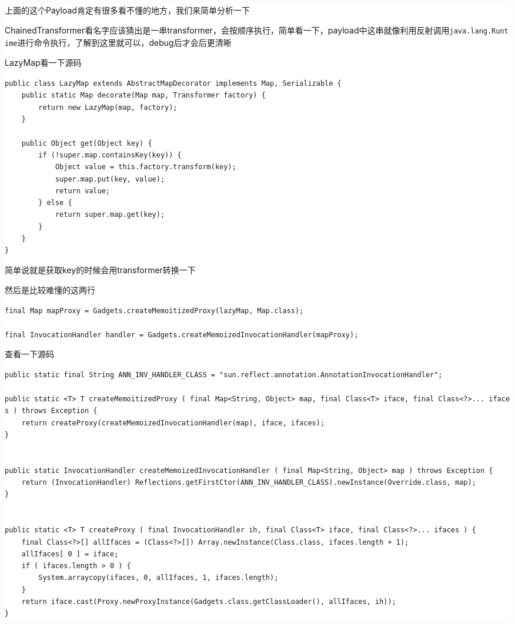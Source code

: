 上面的这个Payload肯定有很多看不懂的地方，我们来简单分析一下

ChainedTransformer看名字应该猜出是一串transformer，会按顺序执行，简单看一下，payload中这串就像利用反射调用`java.lang.Runtime`进行命令执行，了解到这里就可以，debug后才会后更清晰

LazyMap看一下源码

```
public class LazyMap extends AbstractMapDecorator implements Map, Serializable {
    public static Map decorate(Map map, Transformer factory) {
        return new LazyMap(map, factory);
    }

    public Object get(Object key) {
        if (!super.map.containsKey(key)) {
            Object value = this.factory.transform(key);
            super.map.put(key, value);
            return value;
        } else {
            return super.map.get(key);
        }
    }
}
```

简单说就是获取key的时候会用transformer转换一下

然后是比较难懂的这两行

```
final Map mapProxy = Gadgets.createMemoitizedProxy(lazyMap, Map.class);

final InvocationHandler handler = Gadgets.createMemoizedInvocationHandler(mapProxy);
```

查看一下源码

```
public static final String ANN_INV_HANDLER_CLASS = "sun.reflect.annotation.AnnotationInvocationHandler";

public static <T> T createMemoitizedProxy ( final Map<String, Object> map, final Class<T> iface, final Class<?>... ifaces ) throws Exception {
    return createProxy(createMemoizedInvocationHandler(map), iface, ifaces);
}


public static InvocationHandler createMemoizedInvocationHandler ( final Map<String, Object> map ) throws Exception {
    return (InvocationHandler) Reflections.getFirstCtor(ANN_INV_HANDLER_CLASS).newInstance(Override.class, map);
}


public static <T> T createProxy ( final InvocationHandler ih, final Class<T> iface, final Class<?>... ifaces ) {
    final Class<?>[] allIfaces = (Class<?>[]) Array.newInstance(Class.class, ifaces.length + 1);
    allIfaces[ 0 ] = iface;
    if ( ifaces.length > 0 ) {
        System.arraycopy(ifaces, 0, allIfaces, 1, ifaces.length);
    }
    return iface.cast(Proxy.newProxyInstance(Gadgets.class.getClassLoader(), allIfaces, ih));
}
```
